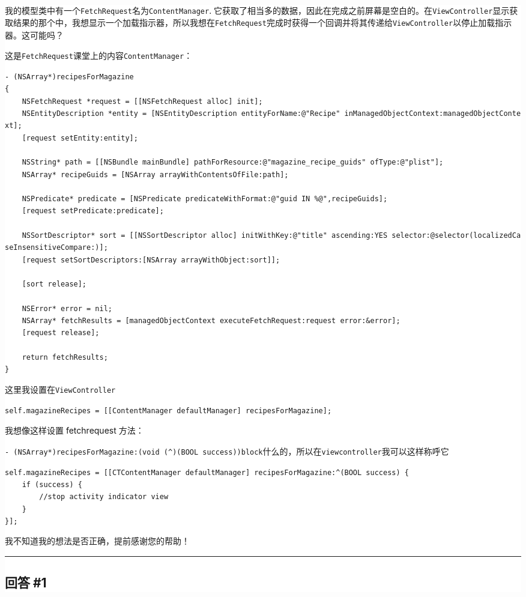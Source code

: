 我的模型类中有一个`FetchRequest`名为`ContentManager`. 它获取了相当多的数据，因此在完成之前屏幕是空白的。在`ViewController`显示获取结果的那个中，我想显示一个加载指示器，所以我想在`FetchRequest`完成时获得一个回调并将其传递给`ViewController`以停止加载指示器。这可能吗？

这是`FetchRequest`课堂上的内容`ContentManager`：

```
- (NSArray*)recipesForMagazine
{
    NSFetchRequest *request = [[NSFetchRequest alloc] init];
    NSEntityDescription *entity = [NSEntityDescription entityForName:@"Recipe" inManagedObjectContext:managedObjectContext];
    [request setEntity:entity];

    NSString* path = [[NSBundle mainBundle] pathForResource:@"magazine_recipe_guids" ofType:@"plist"];
    NSArray* recipeGuids = [NSArray arrayWithContentsOfFile:path];

    NSPredicate* predicate = [NSPredicate predicateWithFormat:@"guid IN %@",recipeGuids];
    [request setPredicate:predicate];

    NSSortDescriptor* sort = [[NSSortDescriptor alloc] initWithKey:@"title" ascending:YES selector:@selector(localizedCaseInsensitiveCompare:)];
    [request setSortDescriptors:[NSArray arrayWithObject:sort]];

    [sort release];

    NSError* error = nil;
    NSArray* fetchResults = [managedObjectContext executeFetchRequest:request error:&error];
    [request release];

    return fetchResults;        
} 
```

这里我设置在`ViewController`

`self.magazineRecipes = [[ContentManager defaultManager] recipesForMagazine];`

我想像这样设置 fetchrequest 方法：

`- (NSArray*)recipesForMagazine:(void (^)(BOOL success))block`什么的，所以在`viewcontroller`我可以这样称呼它

```
self.magazineRecipes = [[CTContentManager defaultManager] recipesForMagazine:^(BOOL success) {
    if (success) {
        //stop activity indicator view
    }
}]; 
```

我不知道我的想法是否正确，提前感谢您的帮助！

* * *

## 回答 #1
